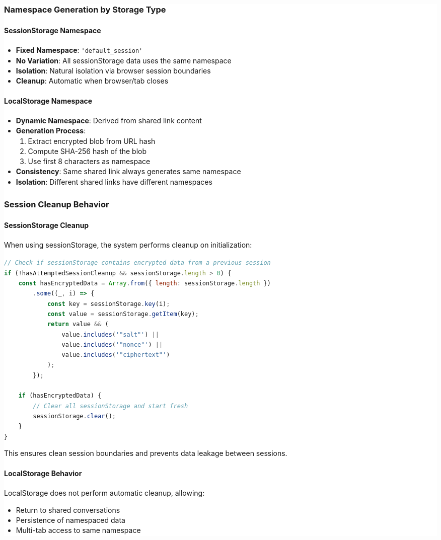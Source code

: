 ### Namespace Generation by Storage Type

#### SessionStorage Namespace

- **Fixed Namespace**: `'default_session'`
- **No Variation**: All sessionStorage data uses the same namespace
- **Isolation**: Natural isolation via browser session boundaries
- **Cleanup**: Automatic when browser/tab closes

#### LocalStorage Namespace

- **Dynamic Namespace**: Derived from shared link content
- **Generation Process**:
  1. Extract encrypted blob from URL hash
  2. Compute SHA-256 hash of the blob
  3. Use first 8 characters as namespace
- **Consistency**: Same shared link always generates same namespace
- **Isolation**: Different shared links have different namespaces

### Session Cleanup Behavior

#### SessionStorage Cleanup

When using sessionStorage, the system performs cleanup on initialization:

```javascript
// Check if sessionStorage contains encrypted data from a previous session
if (!hasAttemptedSessionCleanup && sessionStorage.length > 0) {
    const hasEncryptedData = Array.from({ length: sessionStorage.length })
        .some((_, i) => {
            const key = sessionStorage.key(i);
            const value = sessionStorage.getItem(key);
            return value && (
                value.includes('"salt"') || 
                value.includes('"nonce"') || 
                value.includes('"ciphertext"')
            );
        });
    
    if (hasEncryptedData) {
        // Clear all sessionStorage and start fresh
        sessionStorage.clear();
    }
}
```

This ensures clean session boundaries and prevents data leakage between sessions.

#### LocalStorage Behavior

LocalStorage does not perform automatic cleanup, allowing:
- Return to shared conversations
- Persistence of namespaced data
- Multi-tab access to same namespace
